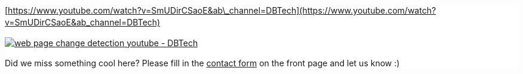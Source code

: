 







[https://www.youtube.com/watch?v=SmUDirCSaoE&ab\_channel=DBTech](https://www.youtube.com/watch?v=SmUDirCSaoE&ab_channel=DBTech)







[![web page change detection youtube - DBTech](https://changedetection.io/sites/changedetection.io/files/styles/max_325x325/public/featured/2025/dbtech-changedetection-web-page-change.jpg?itok=UQIkoxp-)](https://www.youtube.com/watch?v=SmUDirCSaoE&ab_channel=DBTech)


Did we miss something cool here? Please fill in the [contact form](https://changedetection.io/#contact) on the front page and let us know :)
